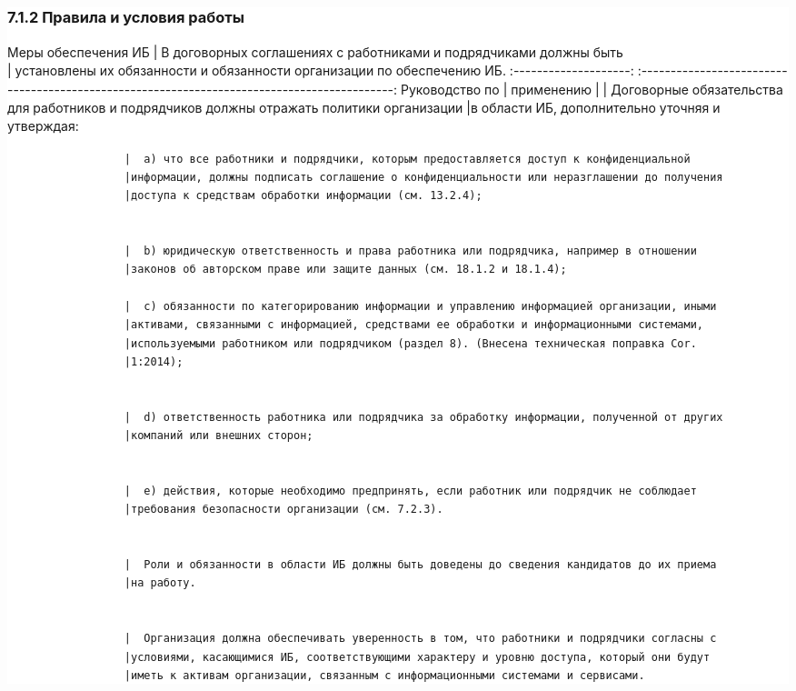 ### 7.1.2 Правила и условия работы ###

Меры обеспечения ИБ   | В договорных соглашениях с работниками и подрядчиками должны быть  
                      | установлены их обязанности и обязанности организации по обеспечению ИБ.
:--------------------: :-------------------------------------------------------------------------------------------:
Руководство по        |
применению            |
                      |  Договорные обязательства для работников и подрядчиков должны отражать политики организации 
                      |в области ИБ, дополнительно уточняя и утверждая:

                      |  a) что все работники и подрядчики, которым предоставляется доступ к конфиденциальной 
                      |информации, должны подписать соглашение о конфиденциальности или неразглашении до получения 
                      |доступа к средствам обработки информации (см. 13.2.4);


                      |  b) юридическую ответственность и права работника или подрядчика, например в отношении 
                      |законов об авторском праве или защите данных (см. 18.1.2 и 18.1.4);

                      |  c) обязанности по категорированию информации и управлению информацией организации, иными 
                      |активами, связанными с информацией, средствами ее обработки и информационными системами, 
                      |используемыми работником или подрядчиком (раздел 8). (Внесена техническая поправка Cor.
                      |1:2014);


                      |  d) ответственность работника или подрядчика за обработку информации, полученной от других 
                      |компаний или внешних сторон;


                      |  e) действия, которые необходимо предпринять, если работник или подрядчик не соблюдает 
                      |требования безопасности организации (см. 7.2.3).


                      |  Роли и обязанности в области ИБ должны быть доведены до сведения кандидатов до их приема 
                      |на работу.


                      |  Организация должна обеспечивать уверенность в том, что работники и подрядчики согласны с 
                      |условиями, касающимися ИБ, соответствующими характеру и уровню доступа, который они будут 
                      |иметь к активам организации, связанным с информационными системами и сервисами.


